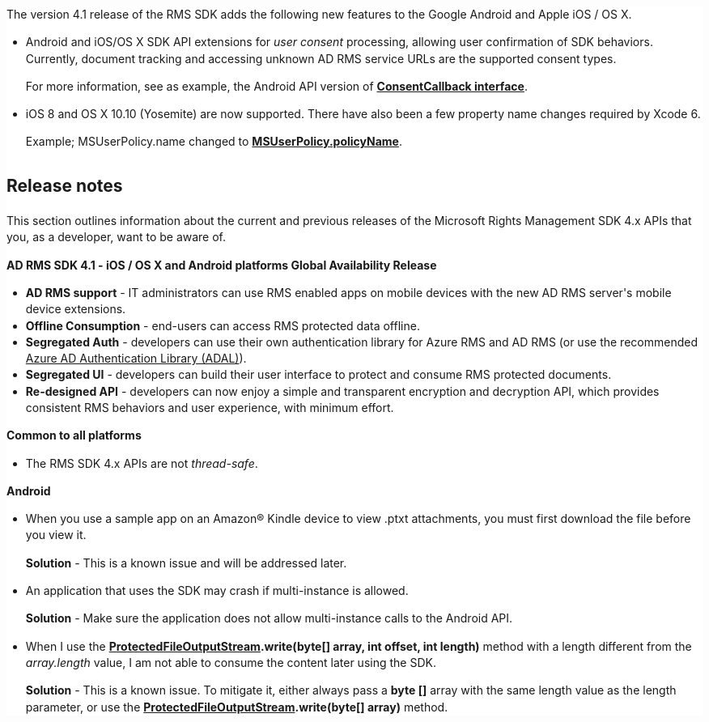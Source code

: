 The version 4.1 release of the RMS SDK adds the following new features to the Google Android and Apple iOS / OS X.

-   Android and iOS/OS X SDK API extensions for *user consent* processing, allowing user confirmation of SDK behaviors. Currently, document tracking and accessing unknown AD RMS service URLs are the supported consent types.

    For more information, see as example, the Android API version of [**ConsentCallback interface**](xref:msipcthin2.consentcallback_interface_java).

-   iOS 8 and OS X 10.10 (Yosemite) are now supported. There have also been a few property name changes required by Xcode 6.

    Example; MSUserPolicy.name changed to [**MSUserPolicy.policyName**](xref:msipcthin2.mspolicydescriptor_name_property_objc).

<span id="Release_notes"></span><span id="release_notes"></span><span id="RELEASE_NOTES"></span>Release notes
-------------------------------------------------------------------------------------------------------------

This section outlines information about the current and previous releases of the Microsoft Rights Management SDK 4.x APIs that you, as a developer, want to be aware of.

**AD RMS SDK 4.1 - iOS / OS X and Android platforms Global Availability Release**

-   **AD RMS support** - IT administrators can use RMS enabled apps on mobile devices with the new AD RMS server's mobile device extensions.
-   **Offline Consumption** - end-users can access RMS protected data offline.
-   **Segregated Auth** - developers can use their own authentication library for Azure RMS and AD RMS (or use the recommended [Azure AD Authentication Library (ADAL)](https://MSDN.Microsoft.Com/en-us/library/jj573266.aspx)).
-   **Segregated UI** - developers can build their user interface to protect and consume RMS protected documents.
-   **Re-designed API** - developers can now enjoy a simple and transparent encryption and decryption API, which provides consistent RMS behaviors and user experience, with minimum effort.

**Common to all platforms**

-   The RMS SDK 4.x APIs are not *thread-safe*.

**Android**

-   When you use a sample app on an Amazon® Kindle device to view .ptxt attachments, you must first download the file before you view it.

    **Solution** - This is a known issue and will be addressed later.

-   An application that uses the SDK may crash if multi-instance is allowed.

    **Solution** - Make sure the application does not allow multi-instance calls to the Android API.

-   When I use the [**ProtectedFileOutputStream**](xref:msipcthin2.protectedfileoutputstream_class_java)**.write(byte\[\] array, int offset, int length)** method with a length different from the *array.length* value, I am not able to consume the content later using the SDK.

    **Solution** - This is a known issue. To mitigate it, either always pass a **byte \[\]** array with the same length value as the length parameter, or use the [**ProtectedFileOutputStream**](xref:msipcthin2.protectedfileoutputstream_class_java)**.write(byte\[\] array)** method.
